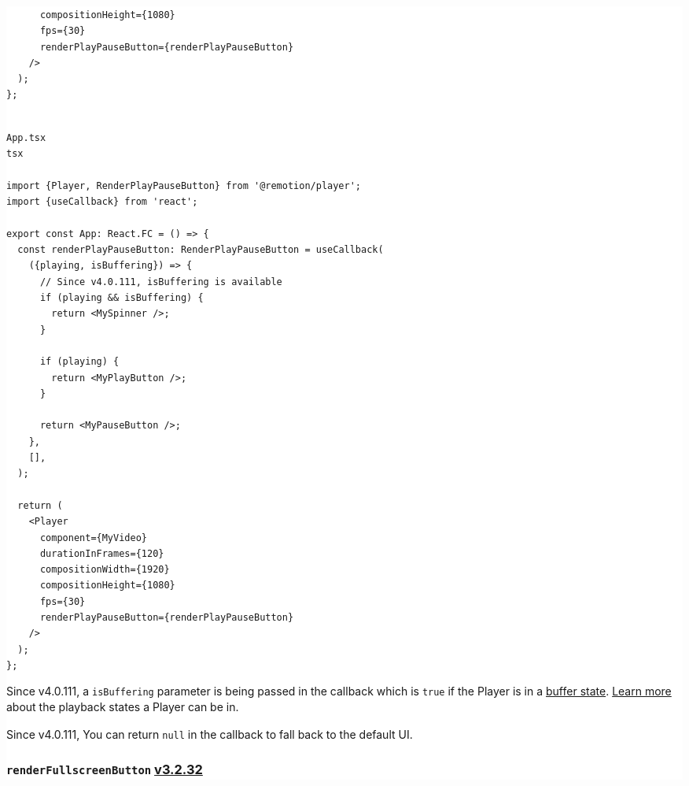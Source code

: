 ```
      compositionHeight={1080}
      fps={30}
      renderPlayPauseButton={renderPlayPauseButton}
    />
  );
};
```

```

App.tsx
tsx

import {Player, RenderPlayPauseButton} from '@remotion/player';
import {useCallback} from 'react';

export const App: React.FC = () => {
  const renderPlayPauseButton: RenderPlayPauseButton = useCallback(
    ({playing, isBuffering}) => {
      // Since v4.0.111, isBuffering is available
      if (playing && isBuffering) {
        return <MySpinner />;
      }

      if (playing) {
        return <MyPlayButton />;
      }

      return <MyPauseButton />;
    },
    [],
  );

  return (
    <Player
      component={MyVideo}
      durationInFrames={120}
      compositionWidth={1920}
      compositionHeight={1080}
      fps={30}
      renderPlayPauseButton={renderPlayPauseButton}
    />
  );
};
```

Since v4.0.111, a `isBuffering` parameter is being passed in the callback which is `true` if the Player is in a [buffer state](/docs/player/buffer-state). [Learn more](/docs/player/buffer-state#possible-states) about the playback states a Player can be in.

Since v4.0.111, You can return `null` in the callback to fall back to the default UI.

### `renderFullscreenButton` [v3.2.32](https://github.com/remotion-dev/remotion/releases/v3.2.32) [​](\#renderfullscreenbutton "Direct link to renderfullscreenbutton")
